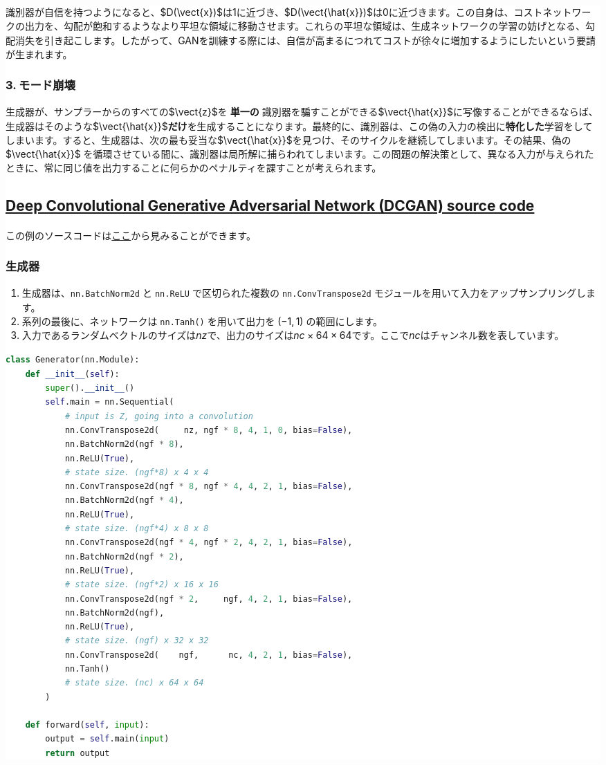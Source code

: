 識別器が自信を持つようになると、$D(\vect{x})$は$1$に近づき、$D(\vect{\hat{x}})$は$0$に近づきます。この自身は、コストネットワークの出力を、勾配が飽和するようなより平坦な領域に移動させます。これらの平坦な領域は、生成ネットワークの学習の妨げとなる、勾配消失を引き起こします。したがって、GANを訓練する際には、自信が高まるにつれてコストが徐々に増加するようにしたいという要請が生まれます。





### 3. モード崩壊

 生成器が、サンプラーからのすべての$\vect{z}$を **単一の** 識別器を騙すことができる$\vect{\hat{x}}$に写像することができるならば、生成器はそのような$\vect{\hat{x}}$**だけ**を生成することになります。最終的に、識別器は、この偽の入力の検出に**特化した**学習をしてしまいます。すると、生成器は、次の最も妥当な$\vect{\hat{x}}$を見つけ、そのサイクルを継続してしまいます。その結果、偽の $\vect{\hat{x}}$ を循環させている間に、識別器は局所解に捕らわれてしまいます。この問題の解決策として、異なる入力が与えられたときに、常に同じ値を出力することに何らかのペナルティを課すことが考えられます。


## [Deep Convolutional Generative Adversarial Network (DCGAN) source code](https://www.youtube.com/watch?v=xYc11zyZ26M&t=2911s)


この例のソースコードは[ここ](https://github.com/pytorch/examples/blob/master/dcgan/main.py)から見みることができます。



### 生成器

1. 生成器は、`nn.BatchNorm2d` と `nn.ReLU` で区切られた複数の `nn.ConvTranspose2d` モジュールを用いて入力をアップサンプリングします。
2. 系列の最後に、ネットワークは `nn.Tanh()` を用いて出力を $(-1,1)$ の範囲にします。
3. 入力であるランダムベクトルのサイズは$nz$で、出力のサイズは$nc \times 64 \times 64$です。ここで$nc$はチャンネル数を表しています。

```python
class Generator(nn.Module):
    def __init__(self):
        super().__init__()
        self.main = nn.Sequential(
            # input is Z, going into a convolution
            nn.ConvTranspose2d(     nz, ngf * 8, 4, 1, 0, bias=False),
            nn.BatchNorm2d(ngf * 8),
            nn.ReLU(True),
            # state size. (ngf*8) x 4 x 4
            nn.ConvTranspose2d(ngf * 8, ngf * 4, 4, 2, 1, bias=False),
            nn.BatchNorm2d(ngf * 4),
            nn.ReLU(True),
            # state size. (ngf*4) x 8 x 8
            nn.ConvTranspose2d(ngf * 4, ngf * 2, 4, 2, 1, bias=False),
            nn.BatchNorm2d(ngf * 2),
            nn.ReLU(True),
            # state size. (ngf*2) x 16 x 16
            nn.ConvTranspose2d(ngf * 2,     ngf, 4, 2, 1, bias=False),
            nn.BatchNorm2d(ngf),
            nn.ReLU(True),
            # state size. (ngf) x 32 x 32
            nn.ConvTranspose2d(    ngf,      nc, 4, 2, 1, bias=False),
            nn.Tanh()
            # state size. (nc) x 64 x 64
        )

    def forward(self, input):
        output = self.main(input)
        return output
```
